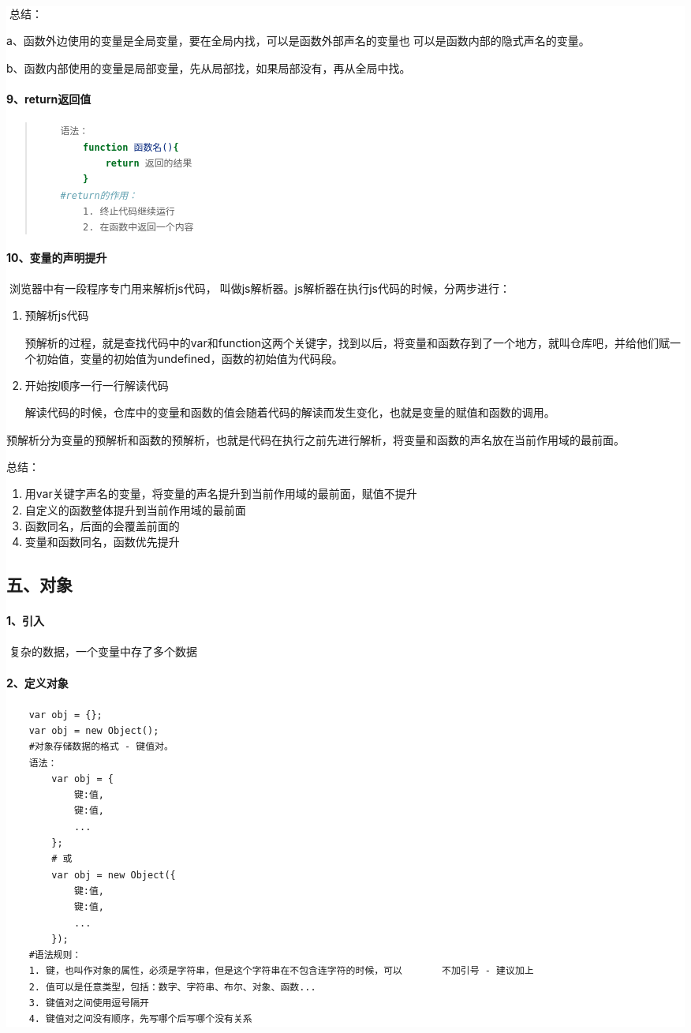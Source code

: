 ​	总结：

​		a、函数外边使用的变量是全局变量，要在全局内找，可以是函数外部声名的变量也			可以是函数内部的隐式声名的变量。

​		b、函数内部使用的变量是局部变量，先从局部找，如果局部没有，再从全局中找。

#### 9、return返回值

> ```sh
>     语法：
>         function 函数名(){
>             return 返回的结果
>         }
>     #return的作用：
>         1. 终止代码继续运行
>         2. 在函数中返回一个内容
> ```

#### 10、变量的声明提升

​	浏览器中有一段程序专门用来解析js代码， 叫做js解析器。js解析器在执行js代码的时候，分两步进行：

1. 预解析js代码

   预解析的过程，就是查找代码中的var和function这两个关键字，找到以后，将变量和函数存到了一个地方，就叫仓库吧，并给他们赋一个初始值，变量的初始值为undefined，函数的初始值为代码段。

2. 开始按顺序一行一行解读代码

   解读代码的时候，仓库中的变量和函数的值会随着代码的解读而发生变化，也就是变量的赋值和函数的调用。

预解析分为变量的预解析和函数的预解析，也就是代码在执行之前先进行解析，将变量和函数的声名放在当前作用域的最前面。

总结：

1. 用var关键字声名的变量，将变量的声名提升到当前作用域的最前面，赋值不提升
2. 自定义的函数整体提升到当前作用域的最前面
3. 函数同名，后面的会覆盖前面的
4. 变量和函数同名，函数优先提升



## 五、对象

#### 1、引入

​	复杂的数据，一个变量中存了多个数据

#### 2、定义对象

```shell
    var obj = {};
    var obj = new Object();
    #对象存储数据的格式 - 键值对。
    语法：
        var obj = {
            键:值,
            键:值,
            ...
        };
        # 或
        var obj = new Object({
            键:值,
            键:值,
            ...
        });
	#语法规则：
	1. 键，也叫作对象的属性，必须是字符串，但是这个字符串在不包含连字符的时候，可以		不加引号 - 建议加上
	2. 值可以是任意类型，包括：数字、字符串、布尔、对象、函数...
	3. 键值对之间使用逗号隔开
	4. 键值对之间没有顺序，先写哪个后写哪个没有关系
```